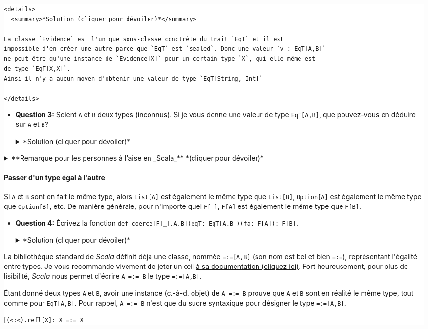     <details>
      <summary>*Solution (cliquer pour dévoiler)*</summary>

    La classe `Evidence` est l'unique sous-classe conctrète du trait `EqT` et il est
    impossible d'en créer une autre parce que `EqT` est `sealed`. Donc une valeur `v : EqT[A,B]`
    ne peut être qu'une instance de `Evidence[X]` pour un certain type `X`, qui elle-même est
    de type `EqT[X,X]`.
    Ainsi il n'y a aucun moyen d'obtenir une valeur de type `EqT[String, Int]`

    </details>

- **Question 3:** Soient `A` et `B` deux types (inconnus).
   Si je vous donne une valeur de type `EqT[A,B]`, que pouvez-vous en déduire sur `A` et `B`?

    <details>
      <summary>*Solution (cliquer pour dévoiler)*</summary>

    Si je vous donne une valeur `v : EqT[A,B]`, alors vous savez que `v` est une instance
    de `Evidence[X]` pour un certain type `X` (inconnu). En effet la classe `Evidence`  est la seule
    et unique sous-classe concrète du `sealed trait` `EqT`. En fait, `Evidence[X]` est un sous-type de
    `EqT[X,X]`. Donc `v : EqT[X,X]`. Les types `EqT[A,B]` et `EqT[X,X]` n'ont aucune valeur en commun
    si `A ≠ X` ou `B ≠ X`, donc `A = X` et `B = X`. Et donc `A = B`. CQFD.

    </details>

<details><summary>**Remarque pour les personnes à l'aise en _Scala_** *(cliquer pour dévoiler)* </summary></details>

#### Passer d'un type égal à l'autre

Si `A` et `B` sont en fait le même type, alors `List[A]` est également le même
type que `List[B]`, `Option[A]` est également le même type que `Option[B]`,
etc. De manière générale, pour n'importe quel `F[_]`, `F[A]` est également le même type
que `F[B]`.

- **Question 4:** Écrivez la fonction `def coerce[F[_],A,B](eqT: EqT[A,B])(fa: F[A]): F[B]`.

    <details>
      <summary>*Solution (cliquer pour dévoiler)*</summary>

    ```scala
    def coerce[F[_],A,B](eqT: EqT[A,B])(fa: F[A]): F[B] =
      eqT match {
        case _ : Evidence[x] => fa
      }
    ```

    </details>

La bibliothèque standard de *Scala* définit déjà une classe, nommée `=:=[A,B]`
(son nom est bel et bien `=:=`), représentant l'égalité entre types.
Je vous recommande vivement de jeter un œil
[à sa documentation (cliquez ici)](https://www.scala-lang.org/api/current/scala/$eq$colon$eq.html).
Fort heureusement, pour plus de lisibilité, *Scala* nous permet d'écrire `A =:= B` le type `=:=[A,B]`.

Étant donné deux types `A` et `B`, avoir une instance (c.-à-d. objet)
de `A =:= B` prouve que `A` et `B` sont en réalité le même type,
tout comme pour `EqT[A,B]`.
Pour rappel, `A =:= B` n'est que du sucre syntaxique pour désigner le type `=:=[A,B]`.


[`(<:<).refl[X]: X =:= X`
